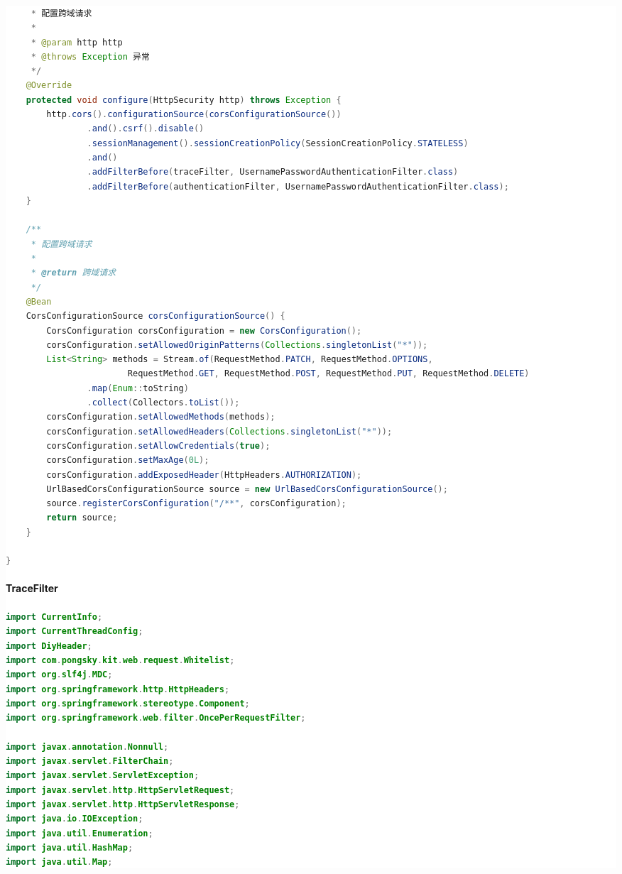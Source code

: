 ```java
     * 配置跨域请求
     *
     * @param http http
     * @throws Exception 异常
     */
    @Override
    protected void configure(HttpSecurity http) throws Exception {
        http.cors().configurationSource(corsConfigurationSource())
                .and().csrf().disable()
                .sessionManagement().sessionCreationPolicy(SessionCreationPolicy.STATELESS)
                .and()
                .addFilterBefore(traceFilter, UsernamePasswordAuthenticationFilter.class)
                .addFilterBefore(authenticationFilter, UsernamePasswordAuthenticationFilter.class);
    }

    /**
     * 配置跨域请求
     *
     * @return 跨域请求
     */
    @Bean
    CorsConfigurationSource corsConfigurationSource() {
        CorsConfiguration corsConfiguration = new CorsConfiguration();
        corsConfiguration.setAllowedOriginPatterns(Collections.singletonList("*"));
        List<String> methods = Stream.of(RequestMethod.PATCH, RequestMethod.OPTIONS,
                        RequestMethod.GET, RequestMethod.POST, RequestMethod.PUT, RequestMethod.DELETE)
                .map(Enum::toString)
                .collect(Collectors.toList());
        corsConfiguration.setAllowedMethods(methods);
        corsConfiguration.setAllowedHeaders(Collections.singletonList("*"));
        corsConfiguration.setAllowCredentials(true);
        corsConfiguration.setMaxAge(0L);
        corsConfiguration.addExposedHeader(HttpHeaders.AUTHORIZATION);
        UrlBasedCorsConfigurationSource source = new UrlBasedCorsConfigurationSource();
        source.registerCorsConfiguration("/**", corsConfiguration);
        return source;
    }

}
```

#### TraceFilter

```java
import CurrentInfo;
import CurrentThreadConfig;
import DiyHeader;
import com.pongsky.kit.web.request.Whitelist;
import org.slf4j.MDC;
import org.springframework.http.HttpHeaders;
import org.springframework.stereotype.Component;
import org.springframework.web.filter.OncePerRequestFilter;

import javax.annotation.Nonnull;
import javax.servlet.FilterChain;
import javax.servlet.ServletException;
import javax.servlet.http.HttpServletRequest;
import javax.servlet.http.HttpServletResponse;
import java.io.IOException;
import java.util.Enumeration;
import java.util.HashMap;
import java.util.Map;

```